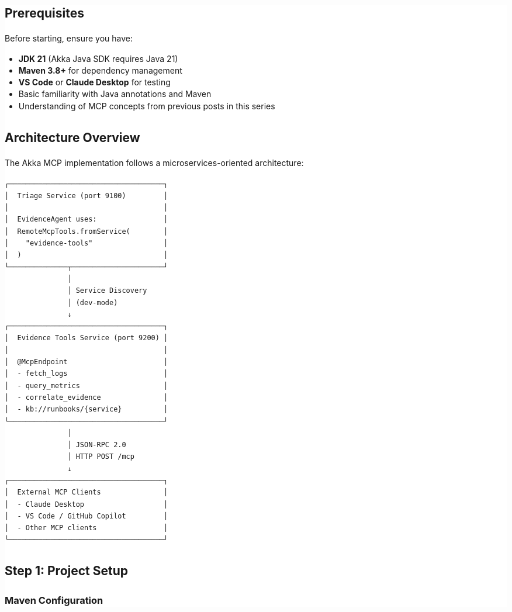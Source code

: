 ## Prerequisites

Before starting, ensure you have:

- **JDK 21** (Akka Java SDK requires Java 21)
- **Maven 3.8+** for dependency management
- **VS Code** or **Claude Desktop** for testing
- Basic familiarity with Java annotations and Maven
- Understanding of MCP concepts from previous posts in this series

## Architecture Overview

The Akka MCP implementation follows a microservices-oriented architecture:

```
┌─────────────────────────────────────┐
│  Triage Service (port 9100)         │
│                                     │
│  EvidenceAgent uses:                │
│  RemoteMcpTools.fromService(        │
│    "evidence-tools"                 │
│  )                                  │
└──────────────┬──────────────────────┘
               │
               │ Service Discovery
               │ (dev-mode)
               ↓
┌─────────────────────────────────────┐
│  Evidence Tools Service (port 9200) │
│                                     │
│  @McpEndpoint                       │
│  - fetch_logs                       │
│  - query_metrics                    │
│  - correlate_evidence               │
│  - kb://runbooks/{service}          │
└─────────────────────────────────────┘
               │
               │ JSON-RPC 2.0
               │ HTTP POST /mcp
               ↓
┌─────────────────────────────────────┐
│  External MCP Clients               │
│  - Claude Desktop                   │
│  - VS Code / GitHub Copilot         │
│  - Other MCP clients                │
└─────────────────────────────────────┘
```

## Step 1: Project Setup

### Maven Configuration
